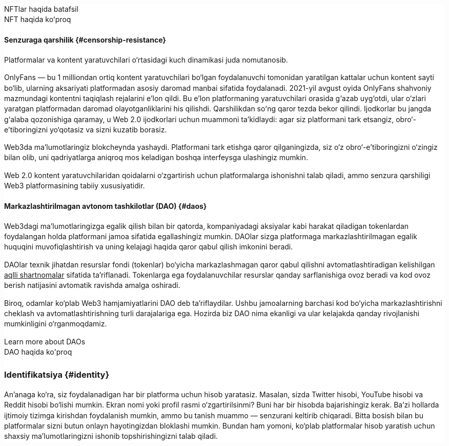<InfoBanner shouldSpaceBetween emoji=":eyes:">
  <div>NFTlar haqida batafsil</div>
  <ButtonLink href="/nft/">
    NFT haqida koʻproq
  </ButtonLink>
</InfoBanner>

#### Senzuraga qarshilik {#censorship-resistance}

Platformalar va kontent yaratuvchilari o‘rtasidagi kuch dinamikasi juda nomutanosib.

OnlyFans — bu 1 milliondan ortiq kontent yaratuvchilari bo‘lgan foydalanuvchi tomonidan yaratilgan kattalar uchun kontent sayti bo‘lib, ularning aksariyati platformadan asosiy daromad manbai sifatida foydalanadi. 2021-yil avgust oyida OnlyFans shahvoniy mazmundagi kontentni taqiqlash rejalarini e’lon qildi. Bu e’lon platformaning yaratuvchilari orasida g‘azab uyg‘otdi, ular o‘zlari yaratgan platformadan daromad olayotganliklarini his qilishdi. Qarshilikdan soʻng qaror tezda bekor qilindi. Ijodkorlar bu jangda g‘alaba qozonishiga qaramay, u Web 2.0 ijodkorlari uchun muammoni ta’kidlaydi: agar siz platformani tark etsangiz, obro‘-e’tiboringizni yo‘qotasiz va sizni kuzatib borasiz.

Web3da ma’lumotlaringiz blokcheynda yashaydi. Platformani tark etishga qaror qilganingizda, siz o‘z obro‘-e’tiboringizni o‘zingiz bilan olib, uni qadriyatlarga aniqroq mos keladigan boshqa interfeysga ulashingiz mumkin.

Web 2.0 kontent yaratuvchilaridan qoidalarni o‘zgartirish uchun platformalarga ishonishni talab qiladi, ammo senzura qarshiligi Web3 platformasining tabiiy xususiyatidir.

#### Markazlashtirilmagan avtonom tashkilotlar (DAO) {#daos}

Web3dagi ma’lumotlaringizga egalik qilish bilan bir qatorda, kompaniyadagi aksiyalar kabi harakat qiladigan tokenlardan foydalangan holda platformani jamoa sifatida egallashingiz mumkin. DAOlar sizga platformaga markazlashtirilmagan egalik huquqini muvofiqlashtirish va uning kelajagi haqida qaror qabul qilish imkonini beradi.

DAOlar texnik jihatdan resurslar fondi (tokenlar) bo‘yicha markazlashmagan qaror qabul qilishni avtomatlashtiradigan kelishilgan [aqlli shartnomalar](/glossary/#smart-contract) sifatida ta’riflanadi. Tokenlarga ega foydalanuvchilar resurslar qanday sarflanishiga ovoz beradi va kod ovoz berish natijasini avtomatik ravishda amalga oshiradi.

Biroq, odamlar ko‘plab Web3 hamjamiyatlarini DAO deb ta’riflaydilar. Ushbu jamoalarning barchasi kod bo‘yicha markazlashtirishni cheklash va avtomatlashtirishning turli darajalariga ega. Hozirda biz DAO nima ekanligi va ular kelajakda qanday rivojlanishi mumkinligini o‘rganmoqdamiz.

<InfoBanner shouldSpaceBetween emoji=":eyes:">
  <div>Learn more about DAOs</div>
  <ButtonLink href="/dao/">
    DAO haqida ko'proq
  </ButtonLink>
</InfoBanner>

### Identifikatsiya {#identity}

An’anaga ko‘ra, siz foydalanadigan har bir platforma uchun hisob yaratasiz. Masalan, sizda Twitter hisobi, YouTube hisobi va Reddit hisobi bo‘lishi mumkin. Ekran nomi yoki profil rasmi o‘zgartirilsinmi? Buni har bir hisobda bajarishingiz kerak. Ba’zi hollarda ijtimoiy tizimga kirishdan foydalanish mumkin, ammo bu tanish muammo — senzurani keltirib chiqaradi. Bitta bosish bilan bu platformalar sizni butun onlayn hayotingizdan bloklashi mumkin. Bundan ham yomoni, ko‘plab platformalar hisob yaratish uchun shaxsiy ma’lumotlaringizni ishonib topshirishingizni talab qiladi.
